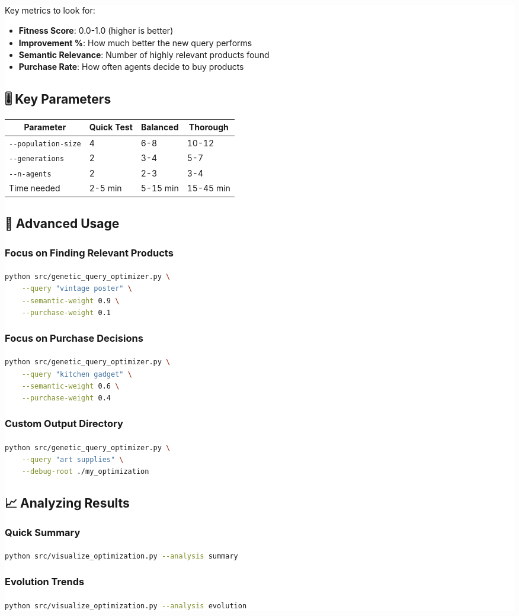 Key metrics to look for:
- **Fitness Score**: 0.0-1.0 (higher is better)
- **Improvement %**: How much better the new query performs
- **Semantic Relevance**: Number of highly relevant products found
- **Purchase Rate**: How often agents decide to buy products

## 🎚️ Key Parameters

| Parameter | Quick Test | Balanced | Thorough |
|-----------|------------|----------|----------|
| `--population-size` | 4 | 6-8 | 10-12 |
| `--generations` | 2 | 3-4 | 5-7 |
| `--n-agents` | 2 | 2-3 | 3-4 |
| Time needed | 2-5 min | 5-15 min | 15-45 min |

## 🔧 Advanced Usage

### Focus on Finding Relevant Products
```bash
python src/genetic_query_optimizer.py \
    --query "vintage poster" \
    --semantic-weight 0.9 \
    --purchase-weight 0.1
```

### Focus on Purchase Decisions  
```bash
python src/genetic_query_optimizer.py \
    --query "kitchen gadget" \
    --semantic-weight 0.6 \
    --purchase-weight 0.4
```

### Custom Output Directory
```bash
python src/genetic_query_optimizer.py \
    --query "art supplies" \
    --debug-root ./my_optimization
```

## 📈 Analyzing Results

### Quick Summary
```bash
python src/visualize_optimization.py --analysis summary
```

### Evolution Trends
```bash
python src/visualize_optimization.py --analysis evolution
```
